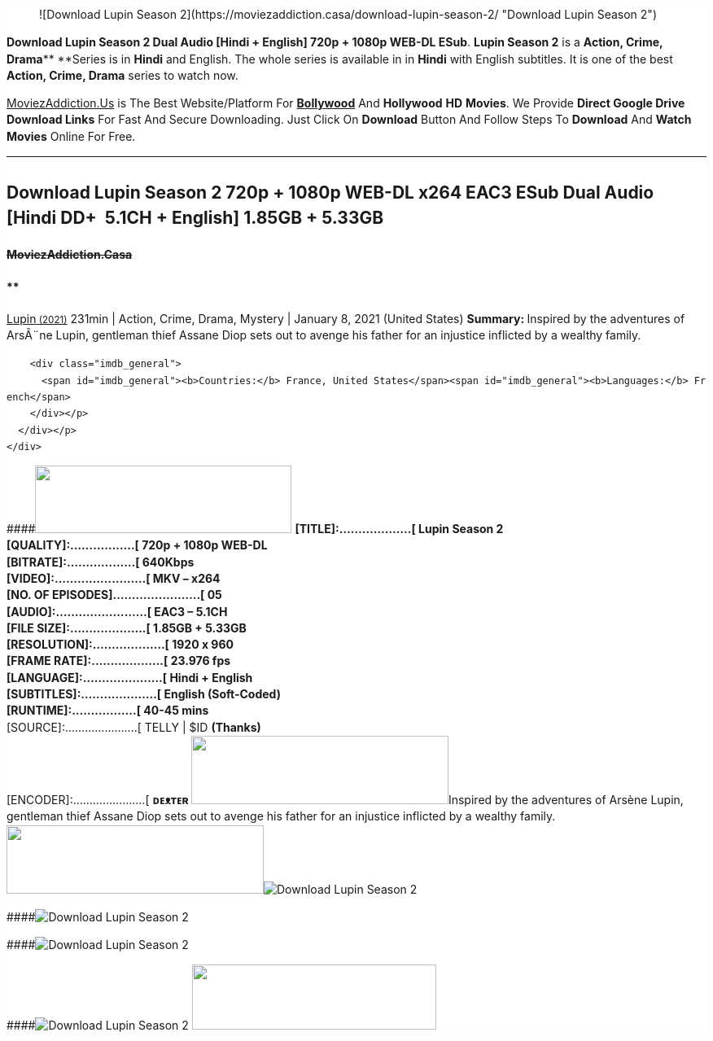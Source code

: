 <figure class="entry-thumbnail">![Download Lupin Season 2](https://moviezaddiction.casa/download-lupin-season-2/ "Download Lupin Season 2") </figure> 

**Download Lupin Season 2 Dual Audio [Hindi + English] 720p + 1080p WEB-DL ESub**. **Lupin Season 2** is a **Action, Crime, Drama****&nbsp;**Series is in **Hindi** and English. The whole series is available in in **Hindi** with English subtitles. It is one of the best **Action, Crime, Drama** series to watch now.

[MoviezAddiction.Us](http://MoviezAddiction.us) is The Best Website/Platform For [**Bollywood**](http://bollymovies.me) And **Hollywood** **HD** **Movies**. We Provide **Direct Google Drive** **Download Links** For Fast And Secure Downloading. Just Click On **Download** Button And Follow Steps To **Download** And **Watch Movies** Online For Free.

* * *

## <span><strong>Download Lupin Season 2</strong> 720p + 1080p WEB-DL x264 EAC3 ESub Dual Audio [Hindi DD+&nbsp; 5.1CH + English] 1.85GB + 5.33GB</span>

#### <span>~~MoviezAddiction.Casa~~</span>

#### **</p> 

<div class="imdb_container">
  <div>
    <div class="imdb_dark">
      <div class="imdb_right">
        <span id="movie_title"><a href="https://www.imdb.com/title/tt2531336" target="_blank" rel="noopener">Lupin<small> (2021)</small></a></span> <span id="genres">231min | Action, Crime, Drama, Mystery | January 8, 2021 (United States)</span> <span id="summary"><b>Summary: </b>Inspired by the adventures of ArsÃ¨ne Lupin, gentleman thief Assane Diop sets out to avenge his father for an injustice inflicted by a wealthy family.</span> </p> 
        
        <div class="imdb_general">
          <span id="imdb_general"><b>Countries:</b> France, United States</span><span id="imdb_general"><b>Languages:</b> French</span>
        </div></p>
      </div></p>
    </div>
  </div>
</div>

</b></h4> 

####<img loading="lazy" class="aligncenter" src="https://i1.wp.com/moviezaddiction.casa/wp-content/uploads/2018/02/Media-Info.png?zoom=0.8099999785423279&resize=315%2C83&ssl=1" srcset="https://i1.wp.com/moviezaddiction.casa/wp-content/uploads/2018/02/Media-Info.png?zoom=0.8999999761581421&resize=315%2C83&ssl=1" width="315" height="83" /> <span><strong>[TITLE]:……………….[ Lupin Season 2</strong></span><span><br /></span><span><b></b><b>[QUALITY]:……………..[ 720p + 1080p WEB-DL<br />[BITRATE]:………………[ 640Kbps<br />[VIDEO]:……………………[ MKV – x264<br />[NO. OF EPISODES]…………………..[ 05<br />[AUDIO]:……………………[ EAC3 – 5.1CH<br />[FILE SIZE]:………………..[ 1.85GB + 5.33GB<br />[RESOLUTION]:……………….[ 1920 x 960<br />[FRAME RATE]:……………….[ 23.976 fps<br />[LANGUAGE]:…………………[ Hindi + English</b></span><span><b><br />[SUBTITLES]:………………..[ English (Soft-Coded)</b><b><br />[RUNTIME]:……………..[ 40-45 mins<br /></b></span><span>[SOURCE]:………………….[ TELLY | $ID <b>(Thanks)</b><strong><em><br /></em></strong>[ENCODER]:………………….[&nbsp;<strong>ᴅᴇᴥᴛᴇʀ&nbsp;</strong></span><img loading="lazy" class="aligncenter size-full wp-image-73426" src="https://moviezaddiction.casa/wp-content/uploads/2020/11/Plot.jpeg" alt width="316" height="84" srcset="https://moviezaddiction.casa/wp-content/uploads/2020/11/Plot.jpeg 316w, https://moviezaddiction.casa/wp-content/uploads/2020/11/Plot-300x80.jpeg 300w" sizes="(max-width: 316px) 100vw, 316px" /><span>Inspired by the adventures of Arsène Lupin, gentleman thief Assane Diop sets out to avenge his father for an injustice inflicted by a wealthy family.</span>  
<img loading="lazy" class="aligncenter size-full wp-image-73427" src="https://moviezaddiction.casa/wp-content/uploads/2020/11/Screenshots-Button.png" alt width="316" height="84" srcset="https://moviezaddiction.casa/wp-content/uploads/2020/11/Screenshots-Button.png 316w, https://moviezaddiction.casa/wp-content/uploads/2020/11/Screenshots-Button-300x80.png 300w" sizes="(max-width: 316px) 100vw, 316px" /><img loading="lazy" class="aligncenter" src="https://1.bp.blogspot.com/-T8aULKFf5eA/YMMc4gLhzqI/AAAAAAAAAc0/NfShITVn5MgxQCM08BTb_2JKix7nlexbgCLcBGAsYHQ/s500/vlcsnap-2021-06-11-01h18m53s192.png" alt="Download Lupin Season 2" width="500" height="250" /> 

####<img loading="lazy" class="aligncenter" src="https://1.bp.blogspot.com/-kv1JabJrzV8/YMMc3To5inI/AAAAAAAAAcw/TvnAb7uPhKwHJp_Tv3byyKUEGnUx5anCQCLcBGAsYHQ/s500/vlcsnap-2021-06-11-01h18m46s790.png" alt="Download Lupin Season 2" width="500" height="250" /> 

####<img loading="lazy" class="aligncenter" src="https://1.bp.blogspot.com/-fwZqH1gS54I/YMMc26nnEWI/AAAAAAAAAco/MFyMwpGv2G44sr7jwAK7AY6dPkTSv3qWQCLcBGAsYHQ/s500/vlcsnap-2021-06-11-01h18m26s509.png" alt="Download Lupin Season 2" width="500" height="250" /> 

####<img loading="lazy" class="aligncenter" src="https://1.bp.blogspot.com/-7MZSgtFz0Lo/YMMc3Y0Uw9I/AAAAAAAAAcs/TwdYZIUMCx4Z_XZr0N_rQynn7IxQRtLdACLcBGAsYHQ/s500/vlcsnap-2021-06-11-01h18m43s714.png" alt="Download Lupin Season 2" width="500" height="250" /> _<img loading="lazy" class="aligncenter" src="https://i2.wp.com/moviezaddiction.casa/wp-content/uploads/2018/02/Download-Button-1.png?zoom=0.8099999785423279&resize=300%2C80&ssl=1" srcset="https://i2.wp.com/moviezaddiction.casa/wp-content/uploads/2018/02/Download-Button-1.png?zoom=0.8999999761581421&resize=300%2C80&ssl=1" width="300" height="80" />_
